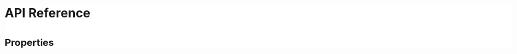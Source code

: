 ## API Reference

### Properties

<PropsTable module="@refinedev/antd/Show"
contentProps-type="[`CardProps`](https://ant.design/components/card/#API)"
headerProps-type="[`PageHeaderProps`](https://procomponents.ant.design/en-US/components/page-header)" 
headerButtons-default="[`ListButton`](https://refine.dev/docs/api-reference/antd/components/buttons/list-button/), [`RefreshButton`](https://refine.dev/docs/api-reference/antd/components/buttons/refresh-button/), [`EditButton`](https://refine.dev/docs/api-reference/antd/components/buttons/edit-button/) and [`DeleteButton`](https://refine.dev/docs/api-reference/antd/components/buttons/delete-button/)"
headerButtonProps-type="[`SpaceProps`](https://ant.design/components/space/)"
deleteButtonProps-type="[`DeleteButtonProps`](/docs/api-reference/antd/components/buttons/delete-button/)"
saveButtonProps-type="[`SaveButtonProps`](https://refine.dev/docs/api-reference/antd/components/buttons/save-button/)"
footerButtonsProps-type="[`SpaceProps`](https://ant.design/components/space/)"
breadcrumb-default="[`<Breadcrumb>`](https://ant.design/components/breadcrumb/)"
goBack-default="`<ArrowLeft />`"
goBack-type="`ReactNode`"
/>

[list-button]: /docs/api-reference/antd/components/buttons/list-button/
[refresh-button]: /docs/api-reference/antd/components/buttons/refresh-button/
[edit-button]: /docs/api-reference/antd/components/buttons/edit-button/
[delete-button]: /docs/api-reference/antd/components/buttons/delete-button/
